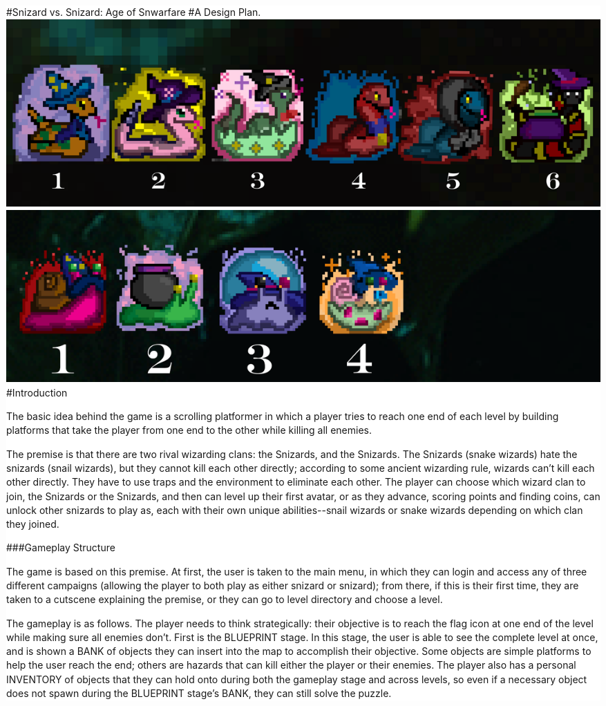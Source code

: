 #Snizard vs. Snizard: Age of Snwarfare 
#A Design Plan.
![snizard](images/numbersnakewizards.png)
![snizard](images/snaillineup0402.png)
#Introduction

The basic idea behind the game is a scrolling platformer in which a player tries to reach one end of each level by building platforms that take the player from one end to the other while killing all enemies. 

The premise is that there are two rival wizarding clans: the Snizards, and the Snizards. The Snizards (snake wizards) hate the snizards (snail wizards), but they cannot kill each other directly; according to some ancient wizarding rule, wizards can’t kill each other directly. They have to use traps and the environment to eliminate each other. The player can choose which wizard clan to join, the Snizards or the Snizards, and then can level up their first avatar, or as they advance, scoring points and finding coins, can unlock other snizards to play as, each with their own unique abilities--snail wizards or snake wizards depending on which clan they joined. 

###Gameplay Structure

The game is based on this premise. At first, the user is taken to the main menu, in which they can login and access any of three different campaigns (allowing the player to both play as either snizard or snizard); from there, if this is their first time, they are taken to a cutscene explaining the premise, or they can go to level directory and choose a level. 

The gameplay is as follows. The player needs to think strategically: their objective is to reach the flag icon at one end of the level while making sure all enemies don’t. First is the BLUEPRINT stage. In this stage, the user is able to see the complete level at once, and is shown a BANK of objects they can insert into the map to accomplish their objective. Some objects are simple platforms to help the user reach the end; others are hazards that can kill either the player or their enemies. The player also has a personal INVENTORY of objects that they can hold onto during both the gameplay stage and across levels, so even if a necessary object does not spawn during the BLUEPRINT stage’s BANK, they can still solve the puzzle.
